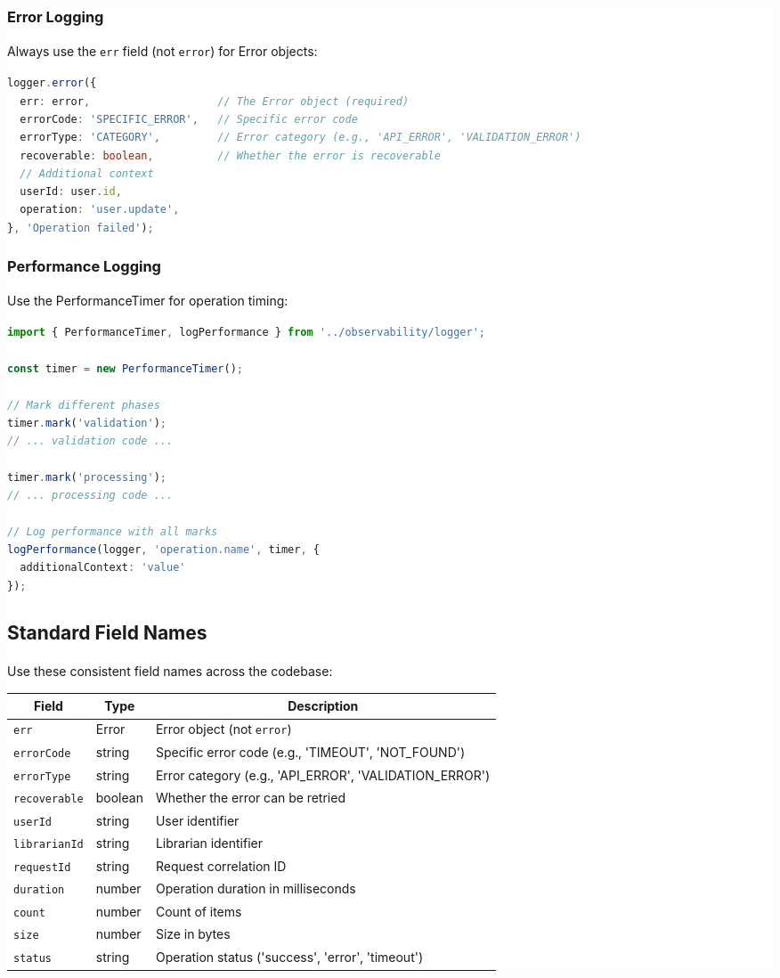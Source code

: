 ### Error Logging
Always use the `err` field (not `error`) for Error objects:

```typescript
logger.error({
  err: error,                    // The Error object (required)
  errorCode: 'SPECIFIC_ERROR',   // Specific error code
  errorType: 'CATEGORY',         // Error category (e.g., 'API_ERROR', 'VALIDATION_ERROR')
  recoverable: boolean,          // Whether the error is recoverable
  // Additional context
  userId: user.id,
  operation: 'user.update',
}, 'Operation failed');
```

### Performance Logging
Use the PerformanceTimer for operation timing:

```typescript
import { PerformanceTimer, logPerformance } from '../observability/logger';

const timer = new PerformanceTimer();

// Mark different phases
timer.mark('validation');
// ... validation code ...

timer.mark('processing');
// ... processing code ...

// Log performance with all marks
logPerformance(logger, 'operation.name', timer, {
  additionalContext: 'value'
});
```

## Standard Field Names

Use these consistent field names across the codebase:

| Field | Type | Description |
|-------|------|-------------|
| `err` | Error | Error object (not `error`) |
| `errorCode` | string | Specific error code (e.g., 'TIMEOUT', 'NOT_FOUND') |
| `errorType` | string | Error category (e.g., 'API_ERROR', 'VALIDATION_ERROR') |
| `recoverable` | boolean | Whether the error can be retried |
| `userId` | string | User identifier |
| `librarianId` | string | Librarian identifier |
| `requestId` | string | Request correlation ID |
| `duration` | number | Operation duration in milliseconds |
| `count` | number | Count of items |
| `size` | number | Size in bytes |
| `status` | string | Operation status ('success', 'error', 'timeout') |
